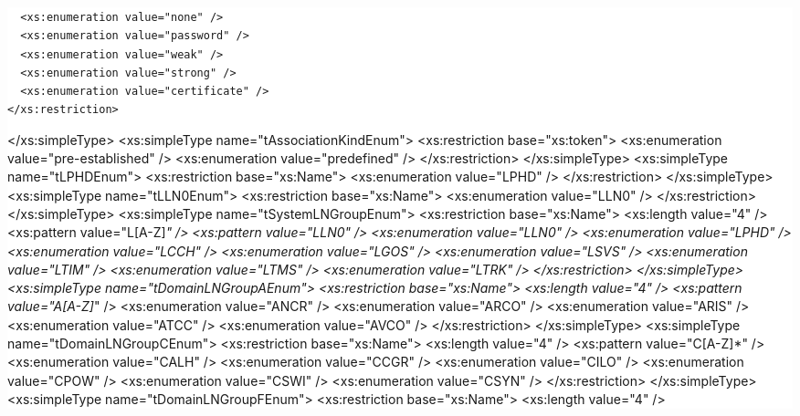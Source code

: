       <xs:enumeration value="none" />
      <xs:enumeration value="password" />
      <xs:enumeration value="weak" />
      <xs:enumeration value="strong" />
      <xs:enumeration value="certificate" />
    </xs:restriction>
  </xs:simpleType>
  <xs:simpleType name="tAssociationKindEnum">
    <xs:restriction base="xs:token">
      <xs:enumeration value="pre-established" />
      <xs:enumeration value="predefined" />
    </xs:restriction>
  </xs:simpleType>
  <xs:simpleType name="tLPHDEnum">
    <xs:restriction base="xs:Name">
      <xs:enumeration value="LPHD" />
    </xs:restriction>
  </xs:simpleType>
  <xs:simpleType name="tLLN0Enum">
    <xs:restriction base="xs:Name">
      <xs:enumeration value="LLN0" />
    </xs:restriction>
  </xs:simpleType>
  <xs:simpleType name="tSystemLNGroupEnum">
    <xs:restriction base="xs:Name">
      <xs:length value="4" />
      <xs:pattern value="L[A-Z]*" />
      <xs:pattern value="LLN0" />
      <xs:enumeration value="LLN0" />
      <xs:enumeration value="LPHD" />
      <xs:enumeration value="LCCH" />
      <xs:enumeration value="LGOS" />
      <xs:enumeration value="LSVS" />
      <xs:enumeration value="LTIM" />
      <xs:enumeration value="LTMS" />
      <xs:enumeration value="LTRK" />
    </xs:restriction>
  </xs:simpleType>
  <xs:simpleType name="tDomainLNGroupAEnum">
    <xs:restriction base="xs:Name">
      <xs:length value="4" />
      <xs:pattern value="A[A-Z]*" />
      <xs:enumeration value="ANCR" />
      <xs:enumeration value="ARCO" />
      <xs:enumeration value="ARIS" />
      <xs:enumeration value="ATCC" />
      <xs:enumeration value="AVCO" />
    </xs:restriction>
  </xs:simpleType>
  <xs:simpleType name="tDomainLNGroupCEnum">
    <xs:restriction base="xs:Name">
      <xs:length value="4" />
      <xs:pattern value="C[A-Z]*" />
      <xs:enumeration value="CALH" />
      <xs:enumeration value="CCGR" />
      <xs:enumeration value="CILO" />
      <xs:enumeration value="CPOW" />
      <xs:enumeration value="CSWI" />
      <xs:enumeration value="CSYN" />
    </xs:restriction>
  </xs:simpleType>
  <xs:simpleType name="tDomainLNGroupFEnum">
    <xs:restriction base="xs:Name">
      <xs:length value="4" />